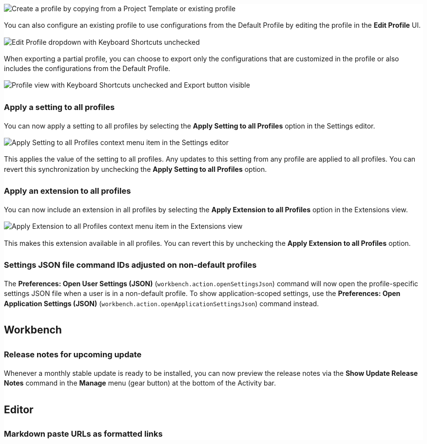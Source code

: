 ![Create a profile by copying from a Project Template or existing profile](images/1_81/profiles_create_copy.png)

You can also configure an existing profile to use configurations from the Default Profile by editing the profile in the **Edit Profile** UI.

![Edit Profile dropdown with Keyboard Shortcuts unchecked](images/1_81/profile_edit.png)

When exporting a partial profile, you can choose to export only the configurations that are customized in the profile or also includes the configurations from the Default Profile.

![Profile view with Keyboard Shortcuts unchecked and Export button visible](images/1_81/profile_export.png)

### Apply a setting to all profiles

You can now apply a setting to all profiles by selecting the **Apply Setting to all Profiles** option in the Settings editor.

![Apply Setting to all Profiles context menu item in the Settings editor](images/1_81/profiles_apply_setting_all.png)

This applies the value of the setting to all profiles. Any updates to this setting from any profile are applied to all profiles. You can revert this synchronization by unchecking the **Apply Setting to all Profiles** option.

### Apply an extension to all profiles

You can now include an extension in all profiles by selecting the **Apply Extension to all Profiles** option in the Extensions view.

![Apply Extension to all Profiles context menu item in the Extensions view](images/1_81/profiles_apply_extension_all.png)

This makes this extension available in all profiles. You can revert this by unchecking the **Apply Extension to all Profiles** option.

### Settings JSON file command IDs adjusted on non-default profiles

The **Preferences: Open User Settings (JSON)** (`workbench.action.openSettingsJson`) command will now open the profile-specific settings JSON file when a user is in a non-default profile. To show application-scoped settings, use the **Preferences: Open Application Settings (JSON)** (`workbench.action.openApplicationSettingsJson`) command instead.

## Workbench

### Release notes for upcoming update

Whenever a monthly stable update is ready to be installed, you can now preview the release notes via the **Show Update Release Notes** command in the **Manage** menu (gear button) at the bottom of the Activity bar.

## Editor

### Markdown paste URLs as formatted links
